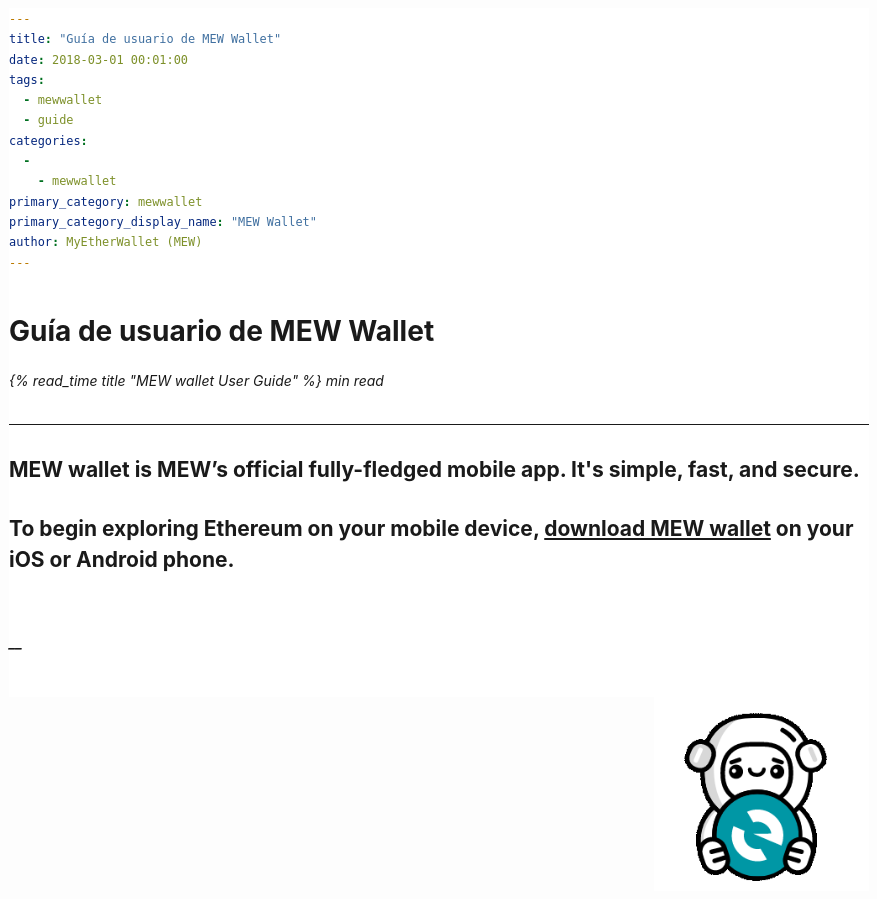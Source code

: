 ```yaml
---
title: "Guía de usuario de MEW Wallet"
date: 2018-03-01 00:01:00
tags:
  - mewwallet
  - guide
categories:
  - 
    - mewwallet
primary_category: mewwallet
primary_category_display_name: "MEW Wallet"
author: MyEtherWallet (MEW)
---
```


# **Guía de usuario de MEW Wallet**

###### {% read_time title "MEW wallet User Guide" %} min read

* * *

## **MEW wallet** is MEW’s official fully-fledged mobile app. It's simple, fast, and secure.

## To begin exploring Ethereum on your mobile device, [download MEW wallet](https://www.mewwallet.com/) on your iOS or Android phone.

<br>

##### \_\_

<img class="image-right" alt="GIF of MEW wallet happy Peggy spacegirl" src="/images/posts/security/3_logo.gif" align="right" width="25%" />

<br>
